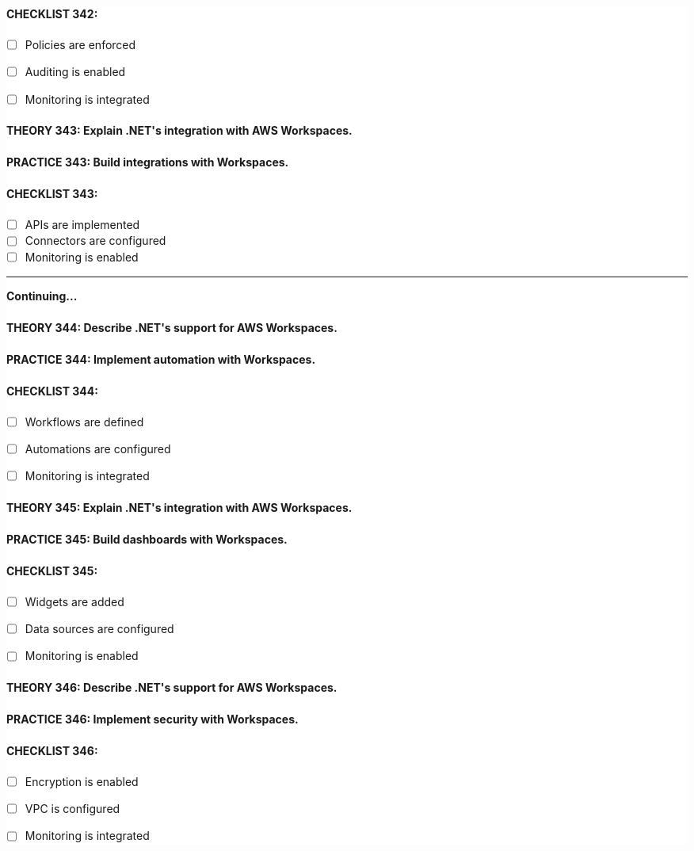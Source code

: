 #### CHECKLIST 342:

- [ ] Policies are enforced
- [ ] Auditing is enabled
- [ ] Monitoring is integrated


#### THEORY 343: Explain .NET's integration with AWS Workspaces.

#### PRACTICE 343: Build integrations with Workspaces.

#### CHECKLIST 343:

- [ ] APIs are implemented
- [ ] Connectors are configured
- [ ] Monitoring is enabled

---

**Continuing...**

#### THEORY 344: Describe .NET's support for AWS Workspaces.

#### PRACTICE 344: Implement automation with Workspaces.

#### CHECKLIST 344:

- [ ] Workflows are defined
- [ ] Automations are configured
- [ ] Monitoring is integrated


#### THEORY 345: Explain .NET's integration with AWS Workspaces.

#### PRACTICE 345: Build dashboards with Workspaces.

#### CHECKLIST 345:

- [ ] Widgets are added
- [ ] Data sources are configured
- [ ] Monitoring is enabled


#### THEORY 346: Describe .NET's support for AWS Workspaces.

#### PRACTICE 346: Implement security with Workspaces.

#### CHECKLIST 346:

- [ ] Encryption is enabled
- [ ] VPC is configured
- [ ] Monitoring is integrated


[^1]: paste.txt
[^2]: https://aws.amazon.com/training/teams/aws-skills-guild/
[^3]: https://talent500.com/blog/net-backend-developer-roadmap-novice-to-expert/
[^4]: https://pages.awscloud.com/rs/112-TZM-766/images/AWS STJ Software Development Engineer Skill Map.pdf
[^5]: https://www.jetbrains.com/guide/dotnet/links/how-to-build-a-cloud-native-application-with-dotnet-and-aws/
[^6]: https://in.linkedin.com/in/babu-vasarla-122726243
[^7]: https://www.pluralsight.com/courses/fundamentals-building-dot-net-applications-aws
[^8]: https://github.com/Elfocrash/.NET-Backend-Developer-Roadmap
[^9]: https://www.iseazy.com/blog/competency-matrix/
[^10]: https://pages.awscloud.com/rs/112-TZM-766/images/AWS-Marketplace-DevOps-Cloud-Native-Maturity-Matrix.pdf?trk=196e7c90-1f6e-47e3-8d8c-3f3a0e7631ae\&sc_channel=psm
[^11]: https://www.youtube.com/watch?v=loqPXKDwbp4
[^12]: https://www.youtube.com/watch?v=KCBH1fEIrxc
[^13]: https://www.multiverse.io/en-GB/blog/what-is-a-skills-matrix-download-free-example-template
[^14]: https://aws.amazon.com/partners/programs/competencies/
[^15]: https://dotnet.microsoft.com/en-us/apps/ai/ml-dotnet
[^16]: https://dev.to/hamza_zeryouh/net-core-developer-roadmap-2025-eje
[^17]: https://www.reddit.com/r/programming/comments/1gniq2/programmer_competency_matrix/
[^18]: https://docs.aws.amazon.com/pdfs/wellarchitected/latest/framework/wellarchitected-framework.pdf?did=wp_card\&trk=wp_card
[^19]: https://docs.aws.amazon.com/prescriptive-guidance/latest/patterns/explore-full-stack-cloud-native-web-application-development-with-green-boost.html
[^20]: https://itexpert.work/creating-a-competency-matrix-to-evaluate-employees-and-candidates-step-by-step-guide-and-examples/
[^21]: https://www.linkedin.com/posts/brijpandeyji_the-ultimate-cloud-native-skills-roadmap-activity-7281270658448154624-aoHV
